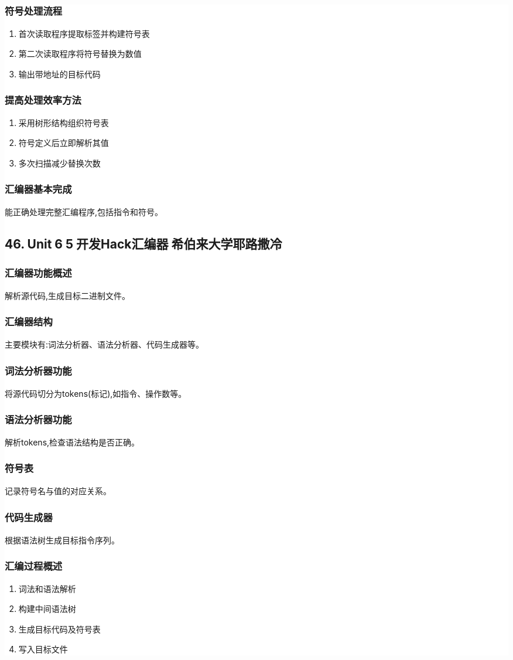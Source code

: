 ### 符号处理流程

1. 首次读取程序提取标签并构建符号表

2. 第二次读取程序将符号替换为数值

3. 输出带地址的目标代码

### 提高处理效率方法

1. 采用树形结构组织符号表

2. 符号定义后立即解析其值

3. 多次扫描减少替换次数

### 汇编器基本完成

能正确处理完整汇编程序,包括指令和符号。

## 46. Unit 6 5 开发Hack汇编器 希伯来大学耶路撒冷

### 汇编器功能概述

解析源代码,生成目标二进制文件。

### 汇编器结构

主要模块有:词法分析器、语法分析器、代码生成器等。

### 词法分析器功能

将源代码切分为tokens(标记),如指令、操作数等。

### 语法分析器功能

解析tokens,检查语法结构是否正确。

### 符号表

记录符号名与值的对应关系。

### 代码生成器

根据语法树生成目标指令序列。

### 汇编过程概述

1. 词法和语法解析

2. 构建中间语法树

3. 生成目标代码及符号表

4. 写入目标文件
